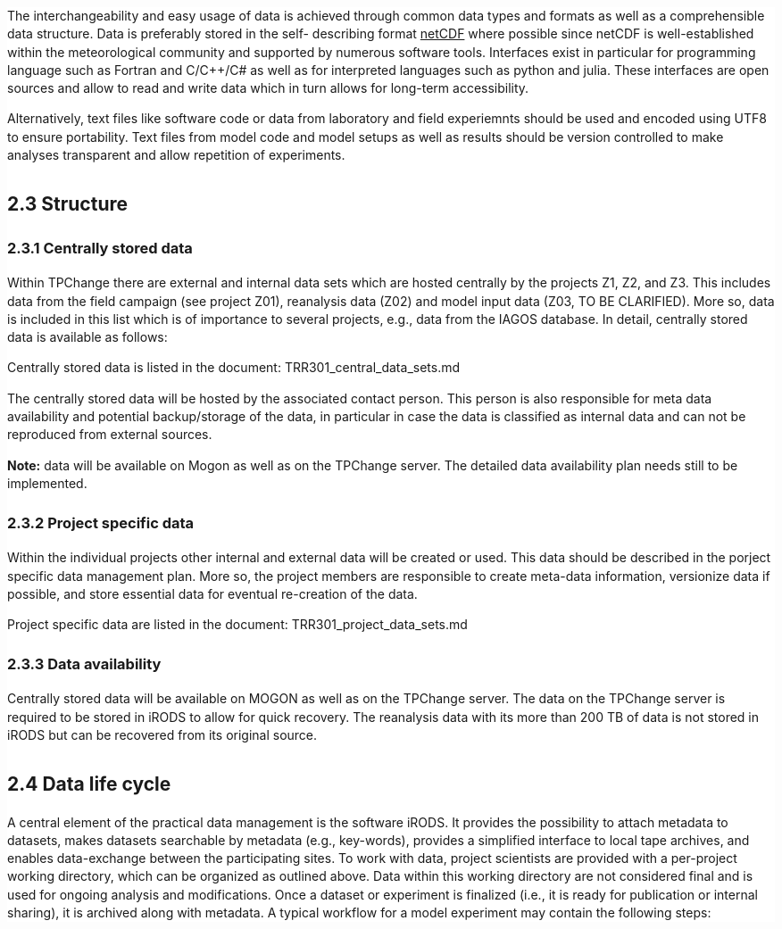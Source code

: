 The interchangeability and easy usage of data is achieved through common data types and
formats as well as a comprehensible data structure. Data is preferably stored in the self-
describing format [netCDF](https://www.unidata.ucar.edu/software/netcdf/) where possible since netCDF is well-established within the meteorological community and supported by numerous software tools. Interfaces exist in particular for programming language such as Fortran and C/C++/C# as well as for interpreted languages such as python and julia. These interfaces are open sources and allow to read and write data which in turn allows for long-term accessibility.

Alternatively, text files like software code or data from laboratory and field experiemnts should be used and encoded using UTF8 to ensure portability. Text files from model code and model setups as well as results should be version controlled to make analyses transparent and allow repetition of experiments. 

## 2.3 Structure 

### 2.3.1 Centrally stored data
Within TPChange there are external and internal data sets which are hosted centrally by the projects Z1, Z2, and Z3. This includes data from the field campaign (see project Z01), reanalysis data  (Z02) and model input data (Z03, TO BE CLARIFIED). More so, data is included in this list which is of importance to several projects, e.g., data from the IAGOS database. In detail, centrally stored data is available as follows:

Centrally stored data is listed in the document: TRR301_central_data_sets.md 

The centrally stored data will be hosted by the associated contact person. This person is also responsible for meta data availability and potential backup/storage of the data, in particular in case the data is classified as internal data and can not be reproduced from external sources.

**Note:** data will be available on Mogon as well as on the TPChange server. The detailed data availability plan needs still to be implemented.


### 2.3.2 Project specific data
Within the individual projects other internal and external data will be created or used. This data should be described in the porject specific data management plan. More so, the project members are responsible to create meta-data information, versionize data if possible, and store essential data for eventual re-creation of the data.

Project specific data are listed in the document: TRR301_project_data_sets.md

### 2.3.3 Data availability 

Centrally stored data will be available on MOGON as well as on the TPChange server. The data on the TPChange server is required to be stored in iRODS to allow for quick recovery. The reanalysis data with its more than 200 TB of data is not stored in iRODS but can be recovered from its original source.

## 2.4 Data life cycle

A central element of the practical data management is the software iRODS. 
It provides the possibility to attach metadata to datasets, makes datasets searchable by metadata (e.g., key-words), 
provides a simplified interface to local tape archives, and enables data-exchange between the participating sites. 
To work with data, project scientists are provided with a per-project working directory, which can be organized as outlined above. 
Data within this working directory are not considered final and is used for ongoing analysis and modifications. Once a dataset or experiment is finalized (i.e., it is ready for publication or internal sharing), it is archived along with metadata. A typical workflow for a model experiment may contain the following steps:
